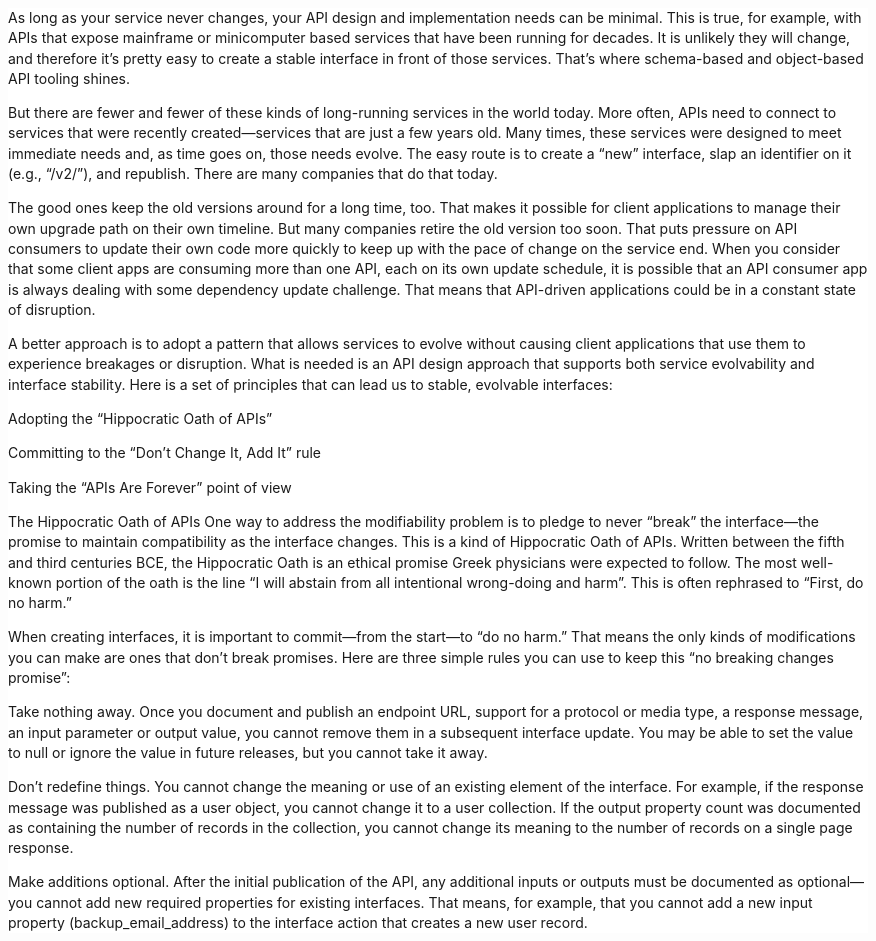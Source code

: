 As long as your service never changes, your API design and implementation needs can be minimal. This is true, for example, with APIs that expose mainframe or minicomputer based services that have been running for decades. It is unlikely they will change, and therefore it’s pretty easy to create a stable interface in front of those services. That’s where schema-based and object-based API tooling shines.

But there are fewer and fewer of these kinds of long-running services in the world today. More often, APIs need to connect to services that were recently created—services that are just a few years old. Many times, these services were designed to meet immediate needs and, as time goes on, those needs evolve. The easy route is to create a “new” interface, slap an identifier on it (e.g., “/v2/”), and republish. There are many companies that do that today.

The good ones keep the old versions around for a long time, too. That makes it possible for client applications to manage their own upgrade path on their own timeline. But many companies retire the old version too soon. That puts pressure on API consumers to update their own code more quickly to keep up with the pace of change on the service end. When you consider that some client apps are consuming more than one API, each on its own update schedule, it is possible that an API consumer app is always dealing with some dependency update challenge. That means that API-driven applications could be in a constant state of disruption.

A better approach is to adopt a pattern that allows services to evolve without causing client applications that use them to experience breakages or disruption. What is needed is an API design approach that supports both service evolvability and interface stability. Here is a set of principles that can lead us to stable, evolvable interfaces:

Adopting the “Hippocratic Oath of APIs”

Committing to the “Don’t Change It, Add It” rule

Taking the “APIs Are Forever” point of view

The Hippocratic Oath of APIs
One way to address the modifiability problem is to pledge to never “break” the interface—the promise to maintain compatibility as the interface changes. This is a kind of Hippocratic Oath of APIs. Written between the fifth and third centuries BCE, the Hippocratic Oath is an ethical promise Greek physicians were expected to follow. The most well-known portion of the oath is the line “I will abstain from all intentional wrong-doing and harm”. This is often rephrased to “First, do no harm.”

When creating interfaces, it is important to commit—from the start—to “do no harm.” That means the only kinds of modifications you can make are ones that don’t break promises. Here are three simple rules you can use to keep this “no breaking changes promise”:

Take nothing away.
Once you document and publish an endpoint URL, support for a protocol or media type, a response message, an input parameter or output value, you cannot remove them in a subsequent interface update. You may be able to set the value to null or ignore the value in future releases, but you cannot take it away.

Don’t redefine things.
You cannot change the meaning or use of an existing element of the interface. For example, if the response message was published as a user object, you cannot change it to a user collection. If the output property count was documented as containing the number of records in the collection, you cannot change its meaning to the number of records on a single page response.

Make additions optional.
After the initial publication of the API, any additional inputs or outputs must be documented as optional—you cannot add new required properties for existing interfaces. That means, for example, that you cannot add a new input property (backup_email_address) to the interface action that creates a new user record.
